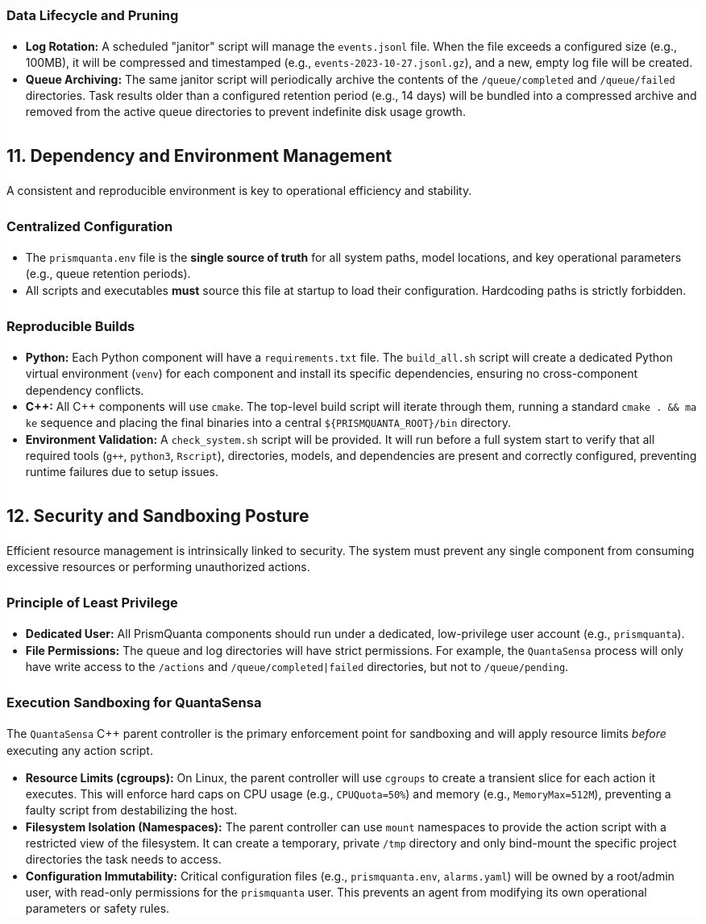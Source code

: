 ### Data Lifecycle and Pruning
-   **Log Rotation:** A scheduled "janitor" script will manage the `events.jsonl` file. When the file exceeds a configured size (e.g., 100MB), it will be compressed and timestamped (e.g., `events-2023-10-27.jsonl.gz`), and a new, empty log file will be created.
-   **Queue Archiving:** The same janitor script will periodically archive the contents of the `/queue/completed` and `/queue/failed` directories. Task results older than a configured retention period (e.g., 14 days) will be bundled into a compressed archive and removed from the active queue directories to prevent indefinite disk usage growth.

## 11. Dependency and Environment Management

A consistent and reproducible environment is key to operational efficiency and stability.

### Centralized Configuration
-   The `prismquanta.env` file is the **single source of truth** for all system paths, model locations, and key operational parameters (e.g., queue retention periods).
-   All scripts and executables **must** source this file at startup to load their configuration. Hardcoding paths is strictly forbidden.

### Reproducible Builds
-   **Python:** Each Python component will have a `requirements.txt` file. The `build_all.sh` script will create a dedicated Python virtual environment (`venv`) for each component and install its specific dependencies, ensuring no cross-component dependency conflicts.
-   **C++:** All C++ components will use `cmake`. The top-level build script will iterate through them, running a standard `cmake . && make` sequence and placing the final binaries into a central `${PRISMQUANTA_ROOT}/bin` directory.
-   **Environment Validation:** A `check_system.sh` script will be provided. It will run before a full system start to verify that all required tools (`g++`, `python3`, `Rscript`), directories, models, and dependencies are present and correctly configured, preventing runtime failures due to setup issues.

## 12. Security and Sandboxing Posture

Efficient resource management is intrinsically linked to security. The system must prevent any single component from consuming excessive resources or performing unauthorized actions.

### Principle of Least Privilege
-   **Dedicated User:** All PrismQuanta components should run under a dedicated, low-privilege user account (e.g., `prismquanta`).
-   **File Permissions:** The queue and log directories will have strict permissions. For example, the `QuantaSensa` process will only have write access to the `/actions` and `/queue/completed|failed` directories, but not to `/queue/pending`.

### Execution Sandboxing for QuantaSensa
The `QuantaSensa` C++ parent controller is the primary enforcement point for sandboxing and will apply resource limits *before* executing any action script.
-   **Resource Limits (cgroups):** On Linux, the parent controller will use `cgroups` to create a transient slice for each action it executes. This will enforce hard caps on CPU usage (e.g., `CPUQuota=50%`) and memory (e.g., `MemoryMax=512M`), preventing a faulty script from destabilizing the host.
-   **Filesystem Isolation (Namespaces):** The parent controller can use `mount` namespaces to provide the action script with a restricted view of the filesystem. It can create a temporary, private `/tmp` directory and only bind-mount the specific project directories the task needs to access.
-   **Configuration Immutability:** Critical configuration files (e.g., `prismquanta.env`, `alarms.yaml`) will be owned by a root/admin user, with read-only permissions for the `prismquanta` user. This prevents an agent from modifying its own operational parameters or safety rules.